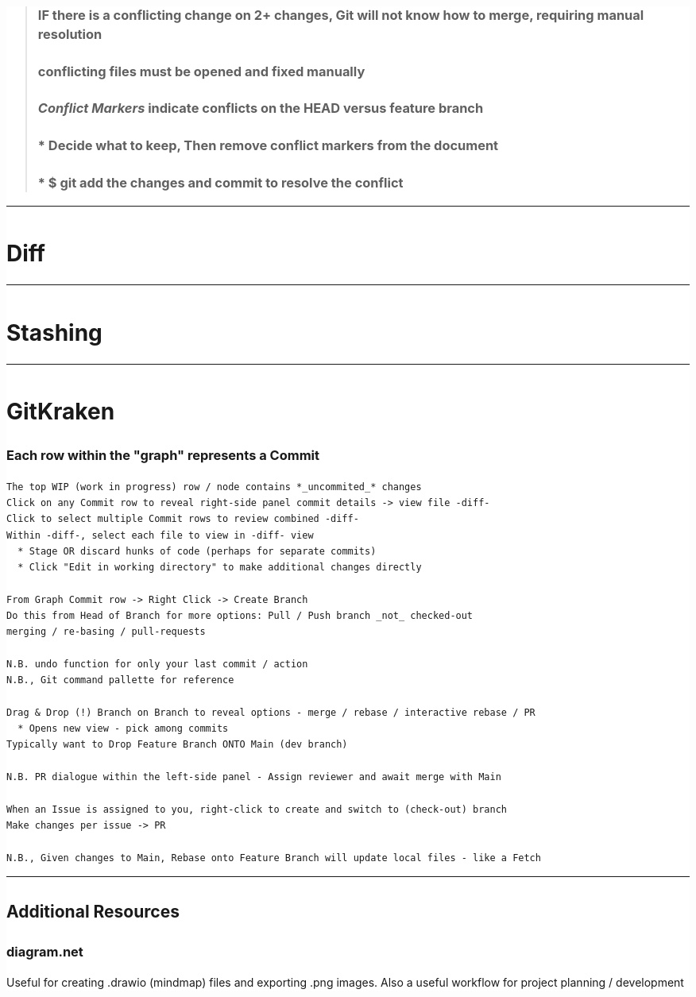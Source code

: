   ##
  >### IF there is a conflicting change on 2+ changes, Git will not know how to merge, requiring manual resolution
  >### conflicting files must be opened and fixed manually 
  >### *_Conflict Markers_* indicate conflicts on the HEAD versus feature branch
  >### * Decide what to keep, Then remove conflict markers from the document
  >### * $ git add the changes and commit to resolve the conflict


* * *    
#
# Diff 
  
* * *
#
# Stashing
  
    
* * *
#
# GitKraken

### Each row within the "graph" represents a Commit
    The top WIP (work in progress) row / node contains *_uncommited_* changes
    Click on any Commit row to reveal right-side panel commit details -> view file -diff-
    Click to select multiple Commit rows to review combined -diff-
    Within -diff-, select each file to view in -diff- view 
      * Stage OR discard hunks of code (perhaps for separate commits)
      * Click "Edit in working directory" to make additional changes directly
    
    From Graph Commit row -> Right Click -> Create Branch
    Do this from Head of Branch for more options: Pull / Push branch _not_ checked-out 
    merging / re-basing / pull-requests
    
    N.B. undo function for only your last commit / action
    N.B., Git command pallette for reference
    
    Drag & Drop (!) Branch on Branch to reveal options - merge / rebase / interactive rebase / PR
      * Opens new view - pick among commits 
    Typically want to Drop Feature Branch ONTO Main (dev branch)
    
    N.B. PR dialogue within the left-side panel - Assign reviewer and await merge with Main
    
    When an Issue is assigned to you, right-click to create and switch to (check-out) branch 
    Make changes per issue -> PR
    
    N.B., Given changes to Main, Rebase onto Feature Branch will update local files - like a Fetch 
    
* * *
    
## Additional Resources
### diagram.net 
  Useful for creating .drawio (mindmap) files and exporting .png images.  Also a useful workflow for project planning / development
